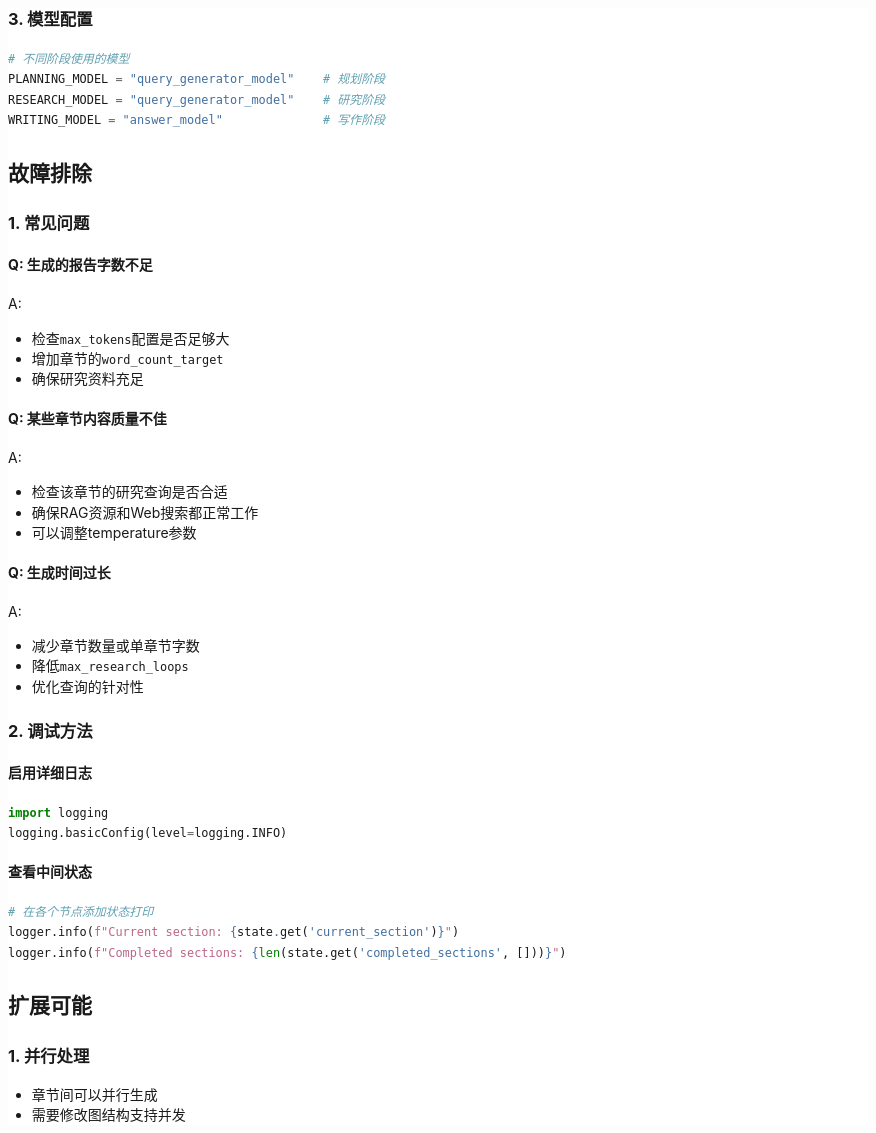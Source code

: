 ### 3. 模型配置
```python
# 不同阶段使用的模型
PLANNING_MODEL = "query_generator_model"    # 规划阶段
RESEARCH_MODEL = "query_generator_model"    # 研究阶段  
WRITING_MODEL = "answer_model"              # 写作阶段
```

## 故障排除

### 1. 常见问题

#### Q: 生成的报告字数不足
A: 
- 检查`max_tokens`配置是否足够大
- 增加章节的`word_count_target`
- 确保研究资料充足

#### Q: 某些章节内容质量不佳
A:
- 检查该章节的研究查询是否合适
- 确保RAG资源和Web搜索都正常工作
- 可以调整temperature参数

#### Q: 生成时间过长
A:
- 减少章节数量或单章节字数
- 降低`max_research_loops`
- 优化查询的针对性

### 2. 调试方法

#### 启用详细日志
```python
import logging
logging.basicConfig(level=logging.INFO)
```

#### 查看中间状态
```python
# 在各个节点添加状态打印
logger.info(f"Current section: {state.get('current_section')}")
logger.info(f"Completed sections: {len(state.get('completed_sections', []))}")
```

## 扩展可能

### 1. 并行处理
- 章节间可以并行生成
- 需要修改图结构支持并发
